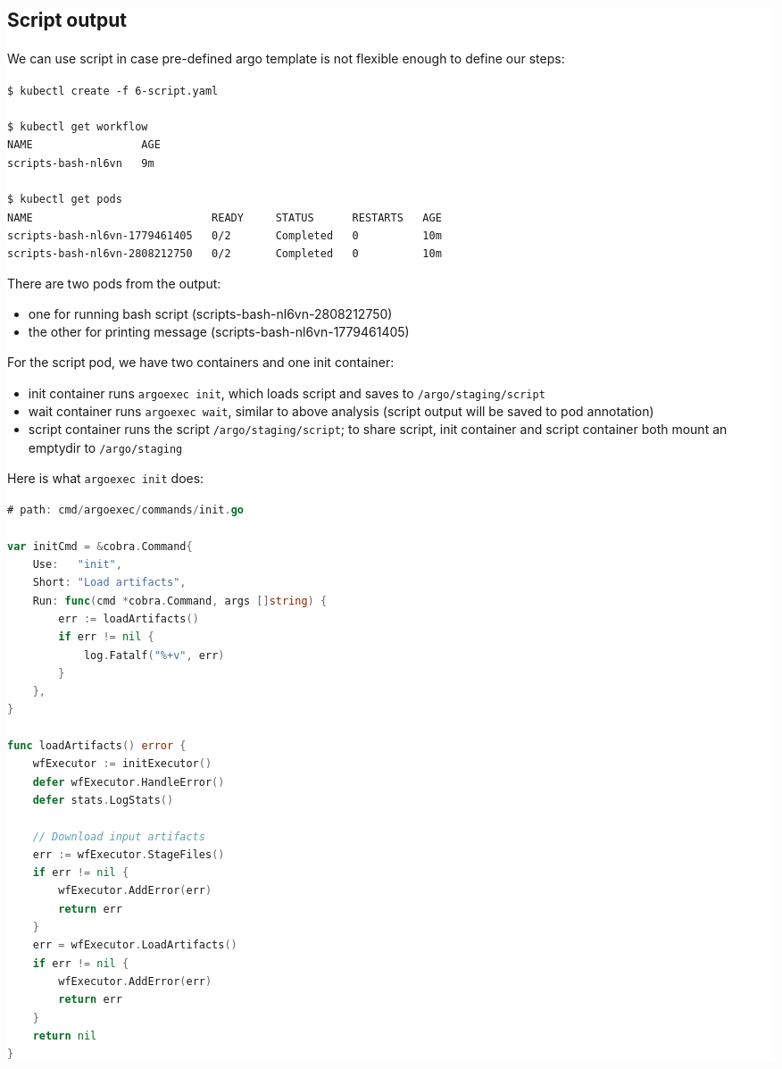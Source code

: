 ## Script output

We can use script in case pre-defined argo template is not flexible enough to define our steps:

```
$ kubectl create -f 6-script.yaml

$ kubectl get workflow
NAME                 AGE
scripts-bash-nl6vn   9m

$ kubectl get pods
NAME                            READY     STATUS      RESTARTS   AGE
scripts-bash-nl6vn-1779461405   0/2       Completed   0          10m
scripts-bash-nl6vn-2808212750   0/2       Completed   0          10m
```

There are two pods from the output:
- one for running bash script (scripts-bash-nl6vn-2808212750)
- the other for printing message (scripts-bash-nl6vn-1779461405)

For the script pod, we have two containers and one init container:
- init container runs `argoexec init`, which loads script and saves to `/argo/staging/script`
- wait container runs `argoexec wait`, similar to above analysis (script output will be saved to pod annotation)
- script container runs the script `/argo/staging/script`; to share script, init container and script
  container both mount an emptydir to `/argo/staging`

Here is what `argoexec init` does:

```go
# path: cmd/argoexec/commands/init.go

var initCmd = &cobra.Command{
	Use:   "init",
	Short: "Load artifacts",
	Run: func(cmd *cobra.Command, args []string) {
		err := loadArtifacts()
		if err != nil {
			log.Fatalf("%+v", err)
		}
	},
}

func loadArtifacts() error {
	wfExecutor := initExecutor()
	defer wfExecutor.HandleError()
	defer stats.LogStats()

	// Download input artifacts
	err := wfExecutor.StageFiles()
	if err != nil {
		wfExecutor.AddError(err)
		return err
	}
	err = wfExecutor.LoadArtifacts()
	if err != nil {
		wfExecutor.AddError(err)
		return err
	}
	return nil
}
```
